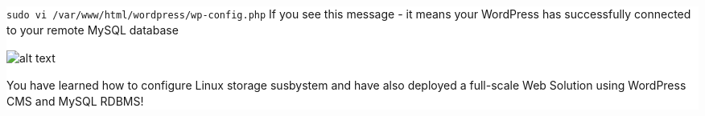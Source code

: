 ```sudo vi /var/www/html/wordpress/wp-config.php```
If you see this message - it means your WordPress has successfully connected to your remote MySQL database

![alt text](<Image/Screenshot 35.jpg>)

You have learned how to configure Linux storage susbystem and have also deployed a full-scale Web Solution using WordPress CMS and MySQL RDBMS!






